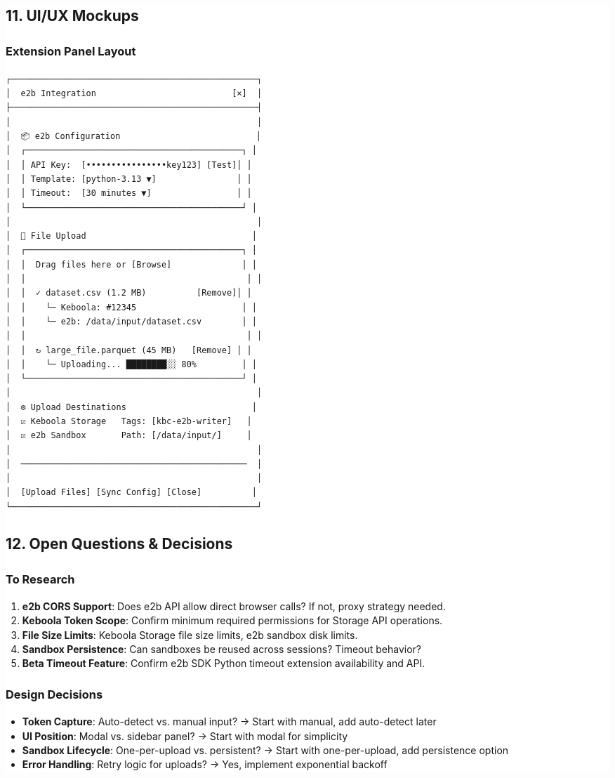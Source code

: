## 11. UI/UX Mockups

### Extension Panel Layout
```
┌─────────────────────────────────────────────────┐
│  e2b Integration                           [×]  │
├─────────────────────────────────────────────────┤
│                                                 │
│  📦 e2b Configuration                           │
│  ┌───────────────────────────────────────────┐ │
│  │ API Key:  [••••••••••••••••key123] [Test]│ │
│  │ Template: [python-3.13 ▼]                │ │
│  │ Timeout:  [30 minutes ▼]                 │ │
│  └───────────────────────────────────────────┘ │
│                                                 │
│  📁 File Upload                                 │
│  ┌───────────────────────────────────────────┐ │
│  │  Drag files here or [Browse]              │ │
│  │                                            │ │
│  │  ✓ dataset.csv (1.2 MB)          [Remove]│ │
│  │    └─ Keboola: #12345                     │ │
│  │    └─ e2b: /data/input/dataset.csv        │ │
│  │                                            │ │
│  │  ↻ large_file.parquet (45 MB)   [Remove] │ │
│  │    └─ Uploading... ████████░░ 80%         │ │
│  └───────────────────────────────────────────┘ │
│                                                 │
│  ⚙️ Upload Destinations                         │
│  ☑ Keboola Storage   Tags: [kbc-e2b-writer]   │
│  ☑ e2b Sandbox       Path: [/data/input/]     │
│                                                 │
│  ─────────────────────────────────────────────  │
│                                                 │
│  [Upload Files] [Sync Config] [Close]          │
└─────────────────────────────────────────────────┘
```

## 12. Open Questions & Decisions

### To Research
1. **e2b CORS Support**: Does e2b API allow direct browser calls? If not, proxy strategy needed.
2. **Keboola Token Scope**: Confirm minimum required permissions for Storage API operations.
3. **File Size Limits**: Keboola Storage file size limits, e2b sandbox disk limits.
4. **Sandbox Persistence**: Can sandboxes be reused across sessions? Timeout behavior?
5. **Beta Timeout Feature**: Confirm e2b SDK Python timeout extension availability and API.

### Design Decisions
- **Token Capture**: Auto-detect vs. manual input? → Start with manual, add auto-detect later
- **UI Position**: Modal vs. sidebar panel? → Start with modal for simplicity
- **Sandbox Lifecycle**: One-per-upload vs. persistent? → Start with one-per-upload, add persistence option
- **Error Handling**: Retry logic for uploads? → Yes, implement exponential backoff
